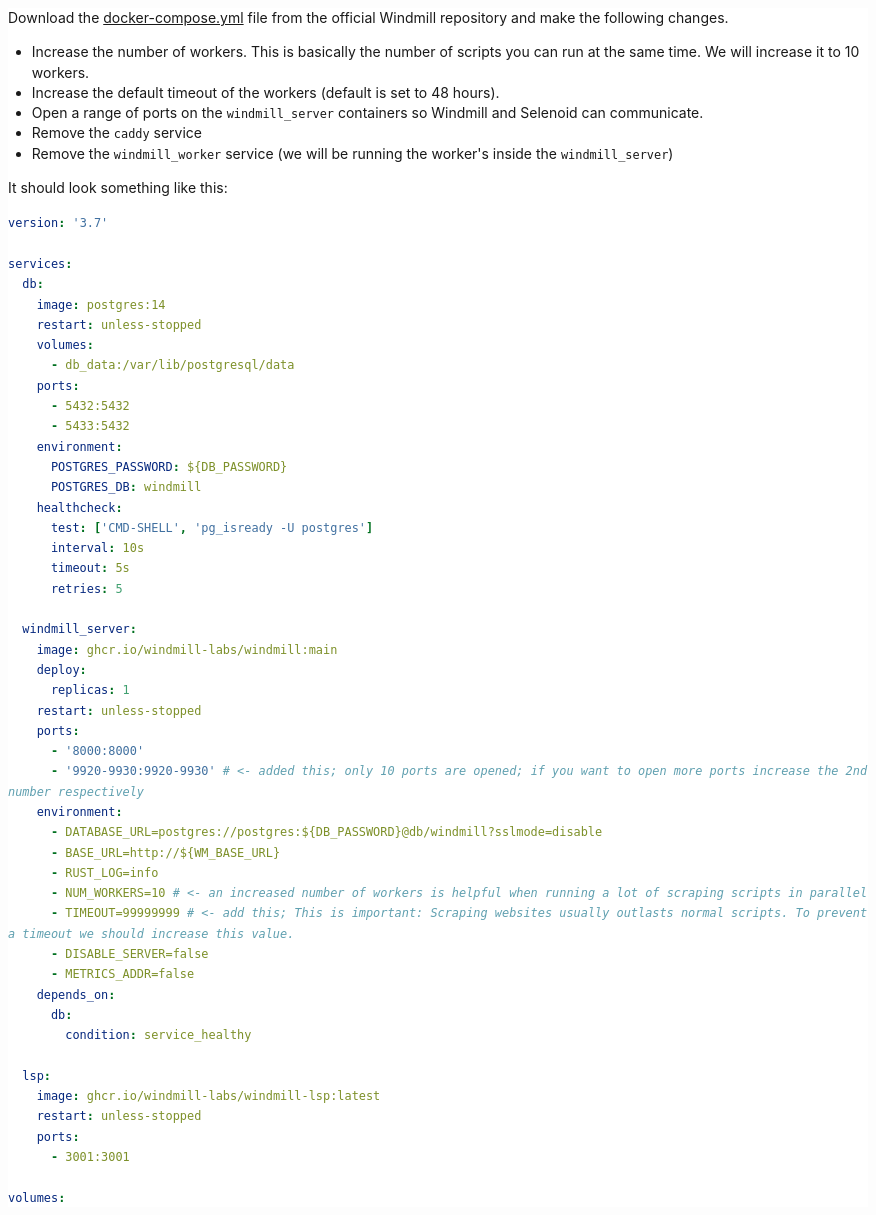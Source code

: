 Download the [docker-compose.yml][wm-docker-compose] file from the official
Windmill repository and make the following changes.

- Increase the number of workers. This is basically the number of scripts you
  can run at the same time. We will increase it to 10 workers.
- Increase the default timeout of the workers (default is set to 48 hours).
- Open a range of ports on the `windmill_server` containers so Windmill and
  Selenoid can communicate.<br/>
- Remove the `caddy` service
- Remove the `windmill_worker` service (we will be running the worker's inside
  the `windmill_server`)

It should look something like this:

```yml
version: '3.7'

services:
  db:
    image: postgres:14
    restart: unless-stopped
    volumes:
      - db_data:/var/lib/postgresql/data
    ports:
      - 5432:5432
      - 5433:5432
    environment:
      POSTGRES_PASSWORD: ${DB_PASSWORD}
      POSTGRES_DB: windmill
    healthcheck:
      test: ['CMD-SHELL', 'pg_isready -U postgres']
      interval: 10s
      timeout: 5s
      retries: 5

  windmill_server:
    image: ghcr.io/windmill-labs/windmill:main
    deploy:
      replicas: 1
    restart: unless-stopped
    ports:
      - '8000:8000'
      - '9920-9930:9920-9930' # <- added this; only 10 ports are opened; if you want to open more ports increase the 2nd number respectively
    environment:
      - DATABASE_URL=postgres://postgres:${DB_PASSWORD}@db/windmill?sslmode=disable
      - BASE_URL=http://${WM_BASE_URL}
      - RUST_LOG=info
      - NUM_WORKERS=10 # <- an increased number of workers is helpful when running a lot of scraping scripts in parallel
      - TIMEOUT=99999999 # <- add this; This is important: Scraping websites usually outlasts normal scripts. To prevent a timeout we should increase this value.
      - DISABLE_SERVER=false
      - METRICS_ADDR=false
    depends_on:
      db:
        condition: service_healthy

  lsp:
    image: ghcr.io/windmill-labs/windmill-lsp:latest
    restart: unless-stopped
    ports:
      - 3001:3001

volumes:
```

[wm-docker-compose]: https://github.com/windmill-labs/windmill/blob/main/docker-compose.yml
[selenium-tutorial]: https://medium.com/@SergeyChechaev/build-selenoid-image-for-apple-silicon-m1-6dc6fc1a50c1
